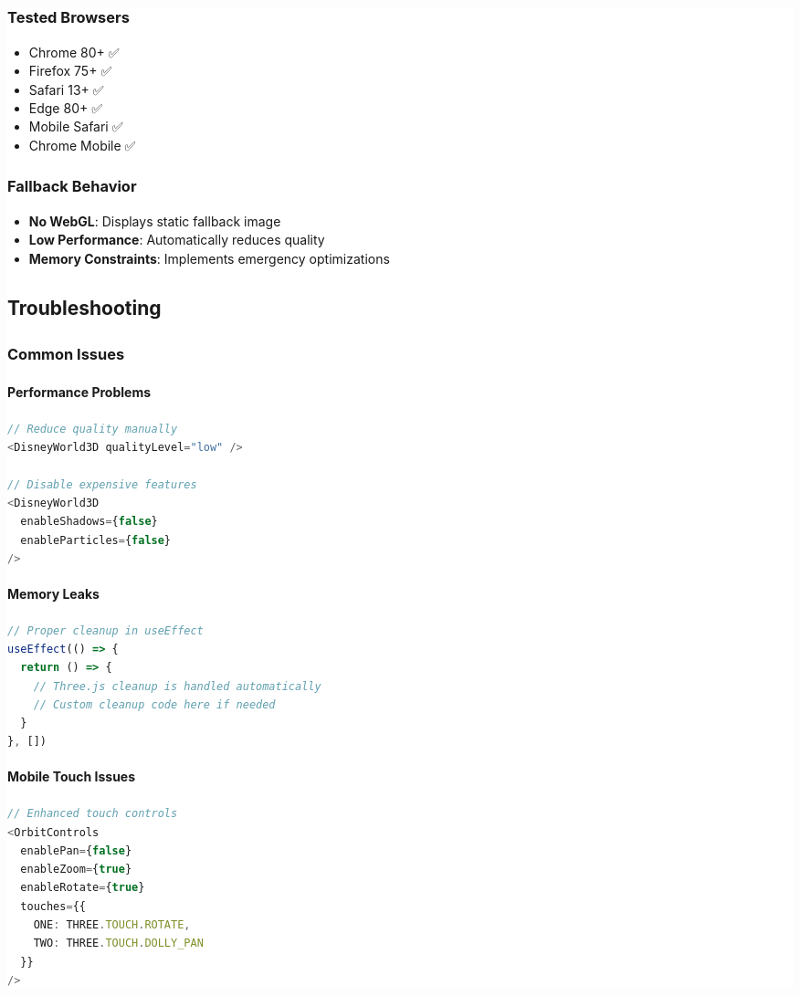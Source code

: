 ### Tested Browsers
- Chrome 80+ ✅
- Firefox 75+ ✅
- Safari 13+ ✅
- Edge 80+ ✅
- Mobile Safari ✅
- Chrome Mobile ✅

### Fallback Behavior
- **No WebGL**: Displays static fallback image
- **Low Performance**: Automatically reduces quality
- **Memory Constraints**: Implements emergency optimizations

## Troubleshooting

### Common Issues

#### Performance Problems
```typescript
// Reduce quality manually
<DisneyWorld3D qualityLevel="low" />

// Disable expensive features
<DisneyWorld3D
  enableShadows={false}
  enableParticles={false}
/>
```

#### Memory Leaks
```typescript
// Proper cleanup in useEffect
useEffect(() => {
  return () => {
    // Three.js cleanup is handled automatically
    // Custom cleanup code here if needed
  }
}, [])
```

#### Mobile Touch Issues
```typescript
// Enhanced touch controls
<OrbitControls
  enablePan={false}
  enableZoom={true}
  enableRotate={true}
  touches={{
    ONE: THREE.TOUCH.ROTATE,
    TWO: THREE.TOUCH.DOLLY_PAN
  }}
/>
```
